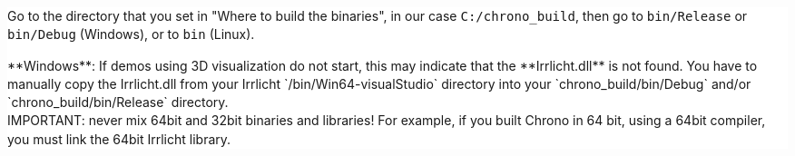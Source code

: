 Go to the directory that you set in "Where to build the binaries", 
in our case <tt>C:/chrono_build</tt>, then go to <tt>bin/Release</tt> or <tt>bin/Debug</tt> (Windows), or to <tt>bin</tt> (Linux).

<div class="ce-info">
**Windows**: If demos using 3D visualization do not start, this may indicate that the **Irrlicht.dll** is not found.  
You have to manually copy the Irrlicht.dll from your Irrlicht `/bin/Win64-visualStudio` directory into your `chrono_build/bin/Debug` and/or `chrono_build/bin/Release` directory.
</div>

<div class="ce-danger">
IMPORTANT: never mix 64bit and 32bit binaries and libraries! 
For example, if you built Chrono in 64 bit, using a 64bit compiler, you must link the 64bit Irrlicht library.  
</div>

